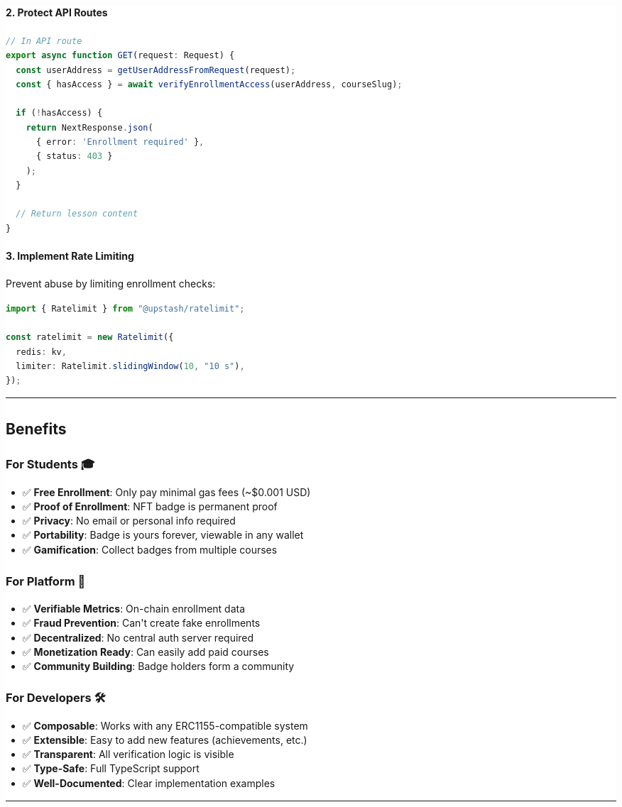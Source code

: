 #### 2. **Protect API Routes**

```typescript
// In API route
export async function GET(request: Request) {
  const userAddress = getUserAddressFromRequest(request);
  const { hasAccess } = await verifyEnrollmentAccess(userAddress, courseSlug);
  
  if (!hasAccess) {
    return NextResponse.json(
      { error: 'Enrollment required' },
      { status: 403 }
    );
  }
  
  // Return lesson content
}
```

#### 3. **Implement Rate Limiting**

Prevent abuse by limiting enrollment checks:

```typescript
import { Ratelimit } from "@upstash/ratelimit";

const ratelimit = new Ratelimit({
  redis: kv,
  limiter: Ratelimit.slidingWindow(10, "10 s"),
});
```

---

## Benefits

### For Students 🎓
- ✅ **Free Enrollment**: Only pay minimal gas fees (~$0.001 USD)
- ✅ **Proof of Enrollment**: NFT badge is permanent proof
- ✅ **Privacy**: No email or personal info required
- ✅ **Portability**: Badge is yours forever, viewable in any wallet
- ✅ **Gamification**: Collect badges from multiple courses

### For Platform 🏫
- ✅ **Verifiable Metrics**: On-chain enrollment data
- ✅ **Fraud Prevention**: Can't create fake enrollments
- ✅ **Decentralized**: No central auth server required
- ✅ **Monetization Ready**: Can easily add paid courses
- ✅ **Community Building**: Badge holders form a community

### For Developers 🛠️
- ✅ **Composable**: Works with any ERC1155-compatible system
- ✅ **Extensible**: Easy to add new features (achievements, etc.)
- ✅ **Transparent**: All verification logic is visible
- ✅ **Type-Safe**: Full TypeScript support
- ✅ **Well-Documented**: Clear implementation examples

---